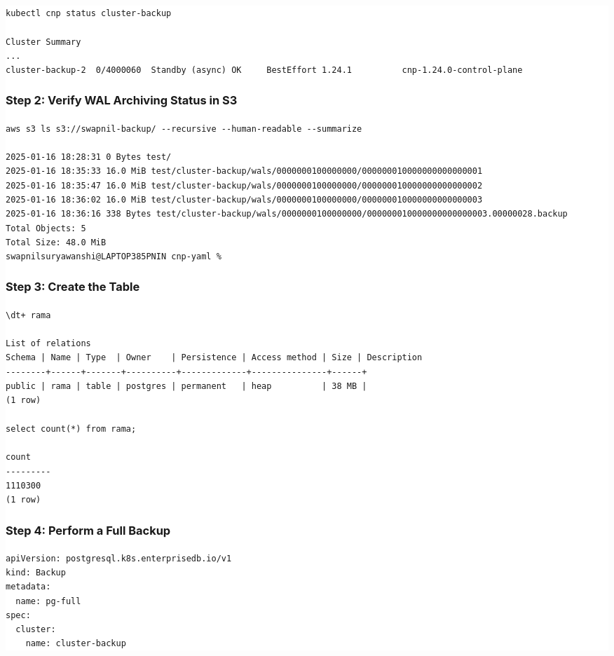 ```
kubectl cnp status cluster-backup

Cluster Summary
...
cluster-backup-2  0/4000060  Standby (async) OK     BestEffort 1.24.1          cnp-1.24.0-control-plane
```

### **Step 2: Verify WAL Archiving Status in S3**

```
aws s3 ls s3://swapnil-backup/ --recursive --human-readable --summarize

2025-01-16 18:28:31 0 Bytes test/
2025-01-16 18:35:33 16.0 MiB test/cluster-backup/wals/0000000100000000/000000010000000000000001
2025-01-16 18:35:47 16.0 MiB test/cluster-backup/wals/0000000100000000/000000010000000000000002
2025-01-16 18:36:02 16.0 MiB test/cluster-backup/wals/0000000100000000/000000010000000000000003
2025-01-16 18:36:16 338 Bytes test/cluster-backup/wals/0000000100000000/000000010000000000000003.00000028.backup
Total Objects: 5
Total Size: 48.0 MiB
swapnilsuryawanshi@LAPTOP385PNIN cnp-yaml %
```

### **Step 3: Create the Table**

```
\dt+ rama

List of relations
Schema | Name | Type  | Owner    | Persistence | Access method | Size | Description
--------+------+-------+----------+-------------+---------------+------+
public | rama | table | postgres | permanent   | heap          | 38 MB |
(1 row)

select count(*) from rama;

count
---------
1110300
(1 row)
```

### **Step 4: Perform a Full Backup**

```
apiVersion: postgresql.k8s.enterprisedb.io/v1
kind: Backup
metadata:
  name: pg-full
spec:
  cluster:
    name: cluster-backup
```
